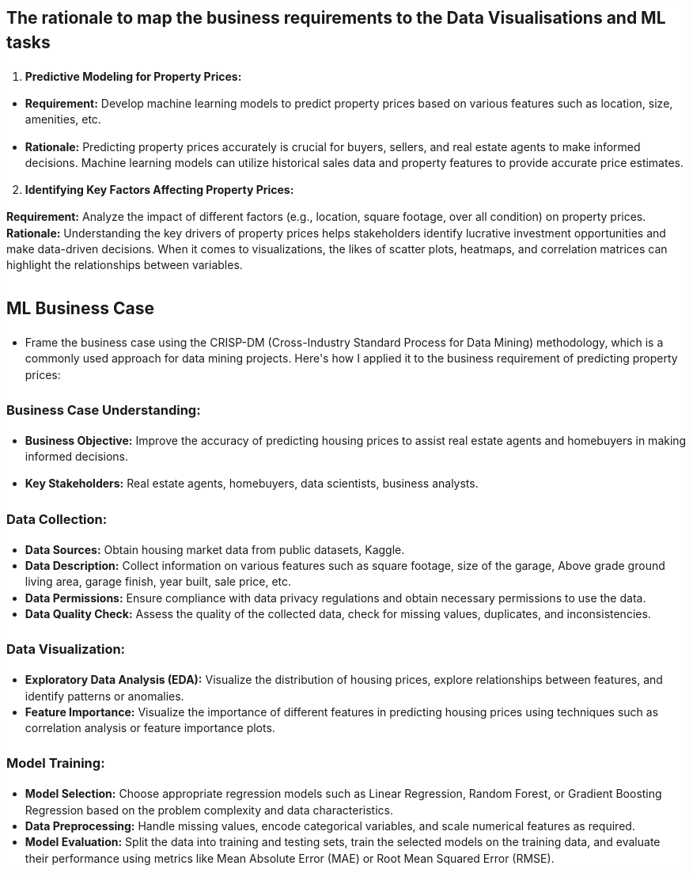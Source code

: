 
## The rationale to map the business requirements to the Data Visualisations and ML tasks

1. **Predictive Modeling for Property Prices:**

- **Requirement:** Develop machine learning models to predict property prices based on various features such as location, size, amenities, etc.

- **Rationale:** Predicting property prices accurately is crucial for buyers, sellers, and real estate agents to make informed decisions. Machine learning models can utilize historical sales data and property features to provide accurate price estimates.

2. **Identifying Key Factors Affecting Property Prices:**

**Requirement:** Analyze the impact of different factors (e.g., location, square footage, over all condition) on property prices.
**Rationale:** Understanding the key drivers of property prices helps stakeholders identify lucrative investment opportunities and make data-driven decisions. When it comes to visualizations, the likes of scatter plots, heatmaps, and correlation matrices can highlight the relationships between variables.

## ML Business Case
* Frame the business case using the CRISP-DM (Cross-Industry Standard Process for Data Mining) methodology, which is a commonly used approach for data mining projects.
 Here's how I applied it to the business requirement of predicting property prices:

### Business Case Understanding:

- **Business Objective:** Improve the accuracy of predicting housing prices to assist real estate agents and homebuyers in making informed decisions.

- **Key Stakeholders:** Real estate agents, homebuyers, data scientists, business analysts.

### Data Collection:
- **Data Sources:** Obtain housing market data from public datasets, Kaggle.
- **Data Description:** Collect information on various features such as square footage, size of the garage, Above grade ground living area, garage finish, year built, sale price, etc.
- **Data Permissions:** Ensure compliance with data privacy regulations and obtain necessary permissions to use the data.
- **Data Quality Check:** Assess the quality of the collected data, check for missing values, duplicates, and inconsistencies.

### Data Visualization:
- **Exploratory Data Analysis (EDA):** Visualize the distribution of housing prices, explore relationships between features, and identify patterns or anomalies.
- **Feature Importance:** Visualize the importance of different features in predicting housing prices using techniques such as correlation analysis or feature importance plots.

### Model Training:
- **Model Selection:** Choose appropriate regression models such as Linear Regression, Random Forest, or Gradient Boosting Regression based on the problem complexity and data characteristics.
- **Data Preprocessing:** Handle missing values, encode categorical variables, and scale numerical features as required.
- **Model Evaluation:** Split the data into training and testing sets, train the selected models on the training data, and evaluate their performance using metrics like Mean Absolute Error (MAE) or Root Mean Squared Error (RMSE).
